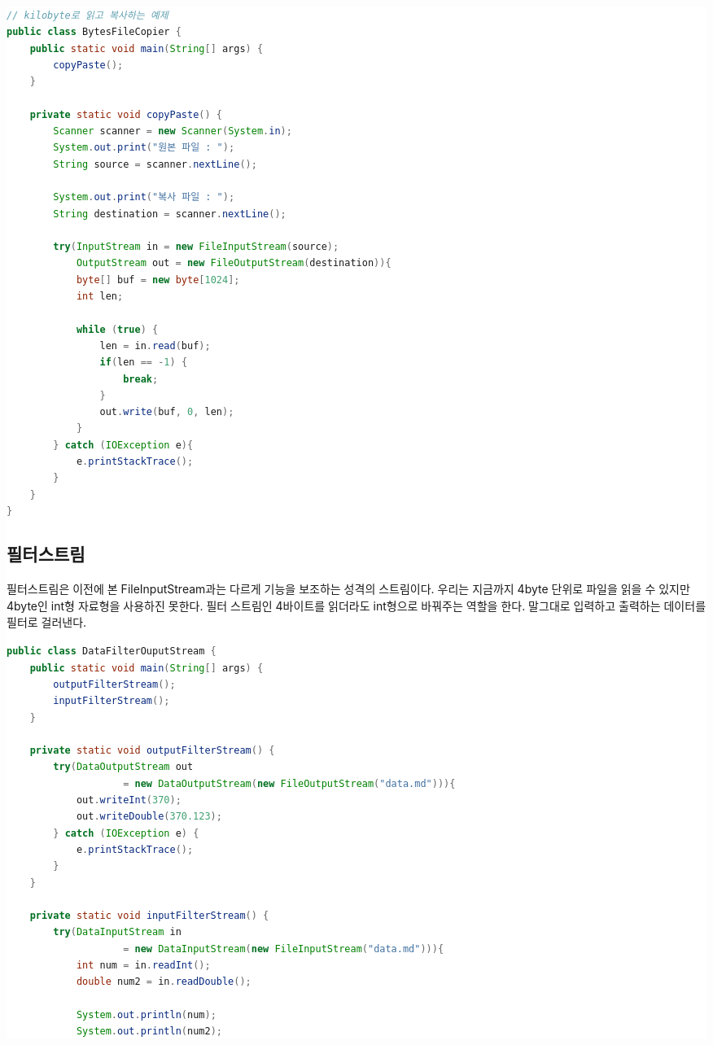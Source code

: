 ```java
// kilobyte로 읽고 복사하는 예제
public class BytesFileCopier {
    public static void main(String[] args) {
        copyPaste();
    }

    private static void copyPaste() {
        Scanner scanner = new Scanner(System.in);
        System.out.print("원본 파일 : ");
        String source = scanner.nextLine();

        System.out.print("복사 파일 : ");
        String destination = scanner.nextLine();

        try(InputStream in = new FileInputStream(source);
            OutputStream out = new FileOutputStream(destination)){
            byte[] buf = new byte[1024];
            int len;

            while (true) {
                len = in.read(buf);
                if(len == -1) {
                    break;
                }
                out.write(buf, 0, len);
            }
        } catch (IOException e){
            e.printStackTrace();
        }
    }
}

```

## 필터스트림
필터스트림은 이전에 본 FileInputStream과는 다르게 기능을 보조하는 성격의 스트림이다. 우리는 지금까지 4byte 단위로 파일을 읽을 수 있지만 4byte인 int형 자료형을 사용하진 못한다. 필터 스트림인 4바이트를 읽더라도 int형으로 바꿔주는 역할을 한다. 말그대로 입력하고 출력하는 데이터를 필터로 걸러낸다.

```java
public class DataFilterOuputStream {
    public static void main(String[] args) {
        outputFilterStream();
        inputFilterStream();
    }

    private static void outputFilterStream() {
        try(DataOutputStream out
                    = new DataOutputStream(new FileOutputStream("data.md"))){
            out.writeInt(370);
            out.writeDouble(370.123);
        } catch (IOException e) {
            e.printStackTrace();
        }
    }

    private static void inputFilterStream() {
        try(DataInputStream in
                    = new DataInputStream(new FileInputStream("data.md"))){
            int num = in.readInt();
            double num2 = in.readDouble();

            System.out.println(num);
            System.out.println(num2);
```